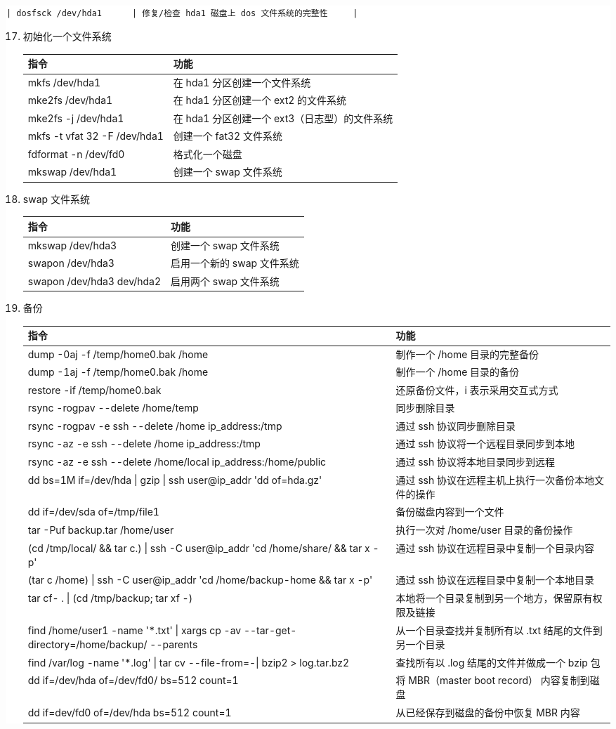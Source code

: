     | dosfsck /dev/hda1      | 修复/检查 hda1 磁盘上 dos 文件系统的完整性     |

    

17. 初始化一个文件系统

    | 指令                         | 功能                                          |
    | ---------------------------- | --------------------------------------------- |
    | mkfs /dev/hda1               | 在 hda1 分区创建一个文件系统                  |
    | mke2fs /dev/hda1             | 在 hda1 分区创建一个 ext2 的文件系统          |
    | mke2fs -j /dev/hda1          | 在 hda1 分区创建一个 ext3（日志型）的文件系统 |
    | mkfs -t vfat 32 -F /dev/hda1 | 创建一个 fat32 文件系统                       |
    | fdformat -n /dev/fd0         | 格式化一个磁盘                                |
    | mkswap /dev/hda1             | 创建一个 swap 文件系统                        |

    

18. swap 文件系统

    | 指令                      | 功能                       |
    | ------------------------- | -------------------------- |
    | mkswap /dev/hda3          | 创建一个 swap 文件系统     |
    | swapon /dev/hda3          | 启用一个新的 swap 文件系统 |
    | swapon /dev/hda3 dev/hda2 | 启用两个 swap 文件系统     |

    

19. 备份

    | 指令                                                         | 功能                                                   |
    | ------------------------------------------------------------ | ------------------------------------------------------ |
    | dump -0aj -f /temp/home0.bak /home                           | 制作一个 /home 目录的完整备份                          |
    | dump -1aj -f /temp/home0.bak /home                           | 制作一个 /home 目录的备份                              |
    | restore -if /temp/home0.bak                                  | 还原备份文件，i 表示采用交互式方式                     |
    | rsync -rogpav --delete /home/temp                            | 同步删除目录                                           |
    | rsync -rogpav -e ssh --delete /home ip_address:/tmp          | 通过 ssh 协议同步删除目录                              |
    | rsync -az -e ssh --delete /home ip_address:/tmp              | 通过 ssh 协议将一个远程目录同步到本地                  |
    | rsync -az -e ssh --delete /home/local ip_address:/home/public | 通过 ssh 协议将本地目录同步到远程                      |
    | dd bs=1M if=/dev/hda \| gzip \| ssh user@ip_addr 'dd of=hda.gz' | 通过 ssh 协议在远程主机上执行一次备份本地文件的操作    |
    | dd if=/dev/sda of=/tmp/file1                                 | 备份磁盘内容到一个文件                                 |
    | tar -Puf backup.tar /home/user                               | 执行一次对 /home/user 目录的备份操作                   |
    | (cd /tmp/local/ && tar c.) \| ssh -C user@ip_addr 'cd /home/share/ && tar x -p' | 通过 ssh 协议在远程目录中复制一个目录内容              |
    | (tar c /home) \| ssh -C user@ip_addr 'cd /home/backup-home && tar x -p' | 通过 ssh 协议在远程目录中复制一个本地目录              |
    | tar cf- . \| (cd /tmp/backup; tar xf -)                      | 本地将一个目录复制到另一个地方，保留原有权限及链接     |
    | find /home/user1 -name '*.txt' \| xargs cp -av --tar-get-directory=/home/backup/ --parents | 从一个目录查找并复制所有以 .txt 结尾的文件到另一个目录 |
    | find /var/log -name '*.log' \| tar cv --file-from=-\| bzip2 > log.tar.bz2 | 查找所有以 .log 结尾的文件并做成一个 bzip 包           |
    | dd if=/dev/hda of=/dev/fd0/ bs=512 count=1                   | 将 MBR（master boot record） 内容复制到磁盘            |
    | dd if=dev/fd0 of=/dev/hda bs=512 count=1                     | 从已经保存到磁盘的备份中恢复 MBR 内容                  |
